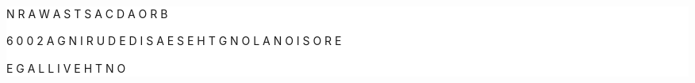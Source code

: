 N
R
A
W
A
S
T
S
A
C
D
A
O
R
B

6
0
0
2
A
G
N
I
R
U
D
E
D
I
S
A
E
S
E
H
T
G
N
O
L
A
N
O
I
S
O
R
E

E
G
A
L
L
I
V
E
H
T
N
O
